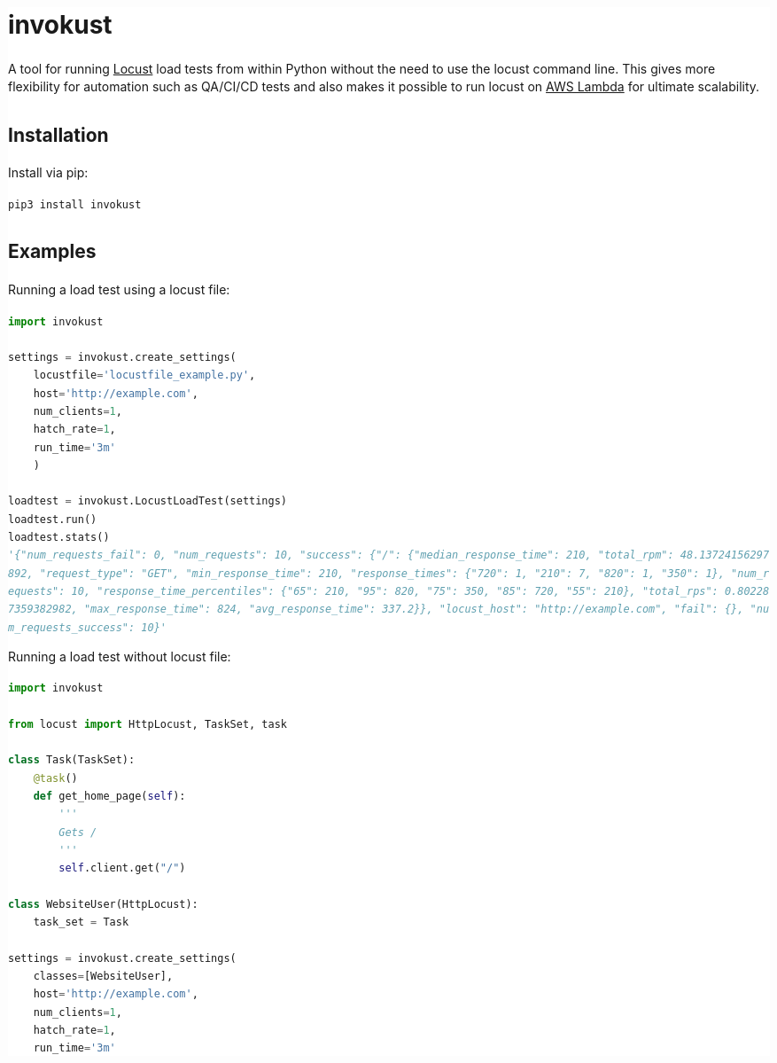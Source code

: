 # invokust

A tool for running [Locust](http://locust.io/) load tests from within Python without the need to use the locust command line. This gives more flexibility for automation such as QA/CI/CD tests and also makes it possible to run locust on [AWS Lambda](https://aws.amazon.com/lambda/) for ultimate scalability.

## Installation

Install via pip:

```
pip3 install invokust
```

## Examples

Running a load test using a locust file:

```python
import invokust

settings = invokust.create_settings(
    locustfile='locustfile_example.py',
    host='http://example.com',
    num_clients=1,
    hatch_rate=1,
    run_time='3m'
    )

loadtest = invokust.LocustLoadTest(settings)
loadtest.run()
loadtest.stats()
'{"num_requests_fail": 0, "num_requests": 10, "success": {"/": {"median_response_time": 210, "total_rpm": 48.13724156297892, "request_type": "GET", "min_response_time": 210, "response_times": {"720": 1, "210": 7, "820": 1, "350": 1}, "num_requests": 10, "response_time_percentiles": {"65": 210, "95": 820, "75": 350, "85": 720, "55": 210}, "total_rps": 0.802287359382982, "max_response_time": 824, "avg_response_time": 337.2}}, "locust_host": "http://example.com", "fail": {}, "num_requests_success": 10}'
```

Running a load test without locust file:

```python
import invokust

from locust import HttpLocust, TaskSet, task

class Task(TaskSet):
    @task()
    def get_home_page(self):
        '''
        Gets /
        '''
        self.client.get("/")

class WebsiteUser(HttpLocust):
    task_set = Task

settings = invokust.create_settings(
    classes=[WebsiteUser],
    host='http://example.com',
    num_clients=1,
    hatch_rate=1,
    run_time='3m'
```